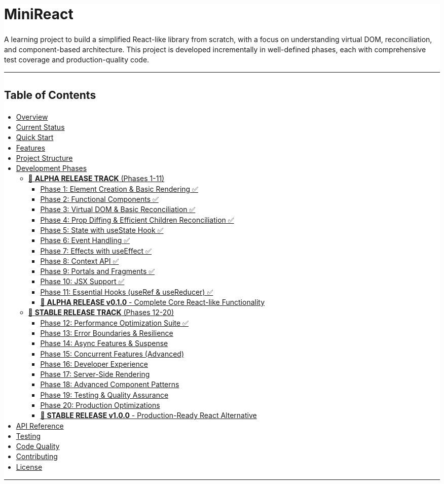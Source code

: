 # MiniReact

A learning project to build a simplified React-like library from scratch, with a focus on understanding virtual DOM, reconciliation, and component-based architecture. This project is developed incrementally in well-defined phases, each with comprehensive test coverage and production-quality code.

---

## Table of Contents

- [Overview](#overview)
- [Current Status](#current-status)
- [Quick Start](#quick-start)
- [Features](#features)
- [Project Structure](#project-structure)
- [Development Phases](#development-phases)
  - [🚀 **ALPHA RELEASE TRACK** (Phases 1-11)](#-alpha-release-track-phases-1-11)
    - [Phase 1: Element Creation & Basic Rendering ✅](#phase-1-element-creation--basic-rendering-)
    - [Phase 2: Functional Components ✅](#phase-2-functional-components-)
    - [Phase 3: Virtual DOM & Basic Reconciliation ✅](#phase-3-virtual-dom--basic-reconciliation-)
    - [Phase 4: Prop Diffing & Efficient Children Reconciliation ✅](#phase-4-prop-diffing--efficient-children-reconciliation-)
    - [Phase 5: State with useState Hook ✅](#phase-5-state-with-usestate-hook-)
    - [Phase 6: Event Handling ✅](#phase-6-event-handling-)
    - [Phase 7: Effects with useEffect ✅](#phase-7-effects-with-useeffect-)
    - [Phase 8: Context API ✅](#phase-8-context-api-)
    - [Phase 9: Portals and Fragments ✅](#phase-9-portals-and-fragments-)
    - [Phase 10: JSX Support ✅](#phase-10-jsx-support-)
    - [Phase 11: Essential Hooks (useRef & useReducer) ✅](#phase-11-essential-hooks-useref--usereducer-)
    - [🎉 **ALPHA RELEASE v0.1.0** - Complete Core React-like Functionality](#-alpha-release-v010---complete-core-react-like-functionality)
  - [🚀 **STABLE RELEASE TRACK** (Phases 12-20)](#-stable-release-track-phases-12-20)
    - [Phase 12: Performance Optimization Suite ✅](#phase-12-performance-optimization-suite-)
    - [Phase 13: Error Boundaries & Resilience](#phase-13-error-boundaries--resilience)
    - [Phase 14: Async Features & Suspense](#phase-14-async-features--suspense)
    - [Phase 15: Concurrent Features (Advanced)](#phase-15-concurrent-features-advanced)
    - [Phase 16: Developer Experience](#phase-16-developer-experience)
    - [Phase 17: Server-Side Rendering](#phase-17-server-side-rendering)
    - [Phase 18: Advanced Component Patterns](#phase-18-advanced-component-patterns)
    - [Phase 19: Testing & Quality Assurance](#phase-19-testing--quality-assurance)
    - [Phase 20: Production Optimizations](#phase-20-production-optimizations)
    - [🎯 **STABLE RELEASE v1.0.0** - Production-Ready React Alternative](#-stable-release-v100---production-ready-react-alternative)
- [API Reference](#api-reference)
- [Testing](#testing)
- [Code Quality](#code-quality)
- [Contributing](#contributing)
- [License](#license)

---